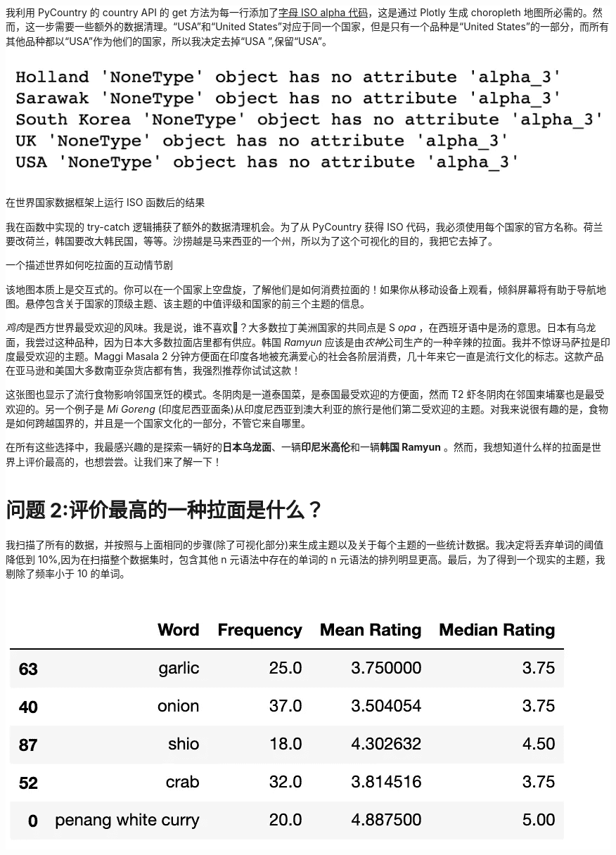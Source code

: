 我利用 PyCountry 的 country API 的 get 方法为每一行添加了[字母 ISO alpha 代码](https://en.wikipedia.org/wiki/ISO_3166-1_alpha-3)，这是通过 Plotly 生成 choropleth 地图所必需的。然而，这一步需要一些额外的数据清理。“USA”和“United States”对应于同一个国家，但是只有一个品种是“United States”的一部分，而所有其他品种都以“USA”作为他们的国家，所以我决定去掉“USA ”,保留“USA”。

![](img/60c8e4f23c180191e4021a234ec6875b.png)

在世界国家数据框架上运行 ISO 函数后的结果

我在函数中实现的 try-catch 逻辑捕获了额外的数据清理机会。为了从 PyCountry 获得 ISO 代码，我必须使用每个国家的官方名称。荷兰要改荷兰，韩国要改大韩民国，等等。沙捞越是马来西亚的一个州，所以为了这个可视化的目的，我把它去掉了。

一个描述世界如何吃拉面的互动情节剧

该地图本质上是交互式的。你可以在一个国家上空盘旋，了解他们是如何消费拉面的！如果你从移动设备上观看，倾斜屏幕将有助于导航地图。悬停包含关于国家的顶级主题、该主题的中值评级和国家的前三个主题的信息。

*鸡肉*是西方世界最受欢迎的风味。我是说，谁不喜欢🐔？大多数拉丁美洲国家的共同点是 S *opa* ，在西班牙语中是汤的意思。日本有乌龙面，我尝过这种品种，因为日本大多数拉面店里都有供应。韩国 *Ramyun* 应该是由*农神*公司生产的一种辛辣的拉面。我并不惊讶马萨拉是印度最受欢迎的主题。Maggi Masala 2 分钟方便面在印度各地被充满爱心的社会各阶层消费，几十年来它一直是流行文化的标志。这款产品在亚马逊和美国大多数南亚杂货店都有售，我强烈推荐你试试这款！

这张图也显示了流行食物影响邻国烹饪的模式。冬阴肉是一道泰国菜，是泰国最受欢迎的方便面，然而 T2 虾冬阴肉在邻国柬埔寨也是最受欢迎的。另一个例子是 *Mi Goreng* (印度尼西亚面条)从印度尼西亚到澳大利亚的旅行是他们第二受欢迎的主题。对我来说很有趣的是，食物是如何跨越国界的，并且是一个国家文化的一部分，不管它来自哪里。

在所有这些选择中，我最感兴趣的是探索一辆好的**日本乌龙面**、一辆**印尼米高伦**和一辆**韩国 Ramyun** 。然而，我想知道什么样的拉面是世界上评价最高的，也想尝尝。让我们来了解一下！

# **问题 2:评价最高的一种拉面是什么？**

我扫描了所有的数据，并按照与上面相同的步骤(除了可视化部分)来生成主题以及关于每个主题的一些统计数据。我决定将丢弃单词的阈值降低到 10%,因为在扫描整个数据集时，包含其他 n 元语法中存在的单词的 n 元语法的排列明显更高。最后，为了得到一个现实的主题，我剔除了频率小于 10 的单词。

![](img/8b136a67416be5604d79acd5e488cc21.png)
